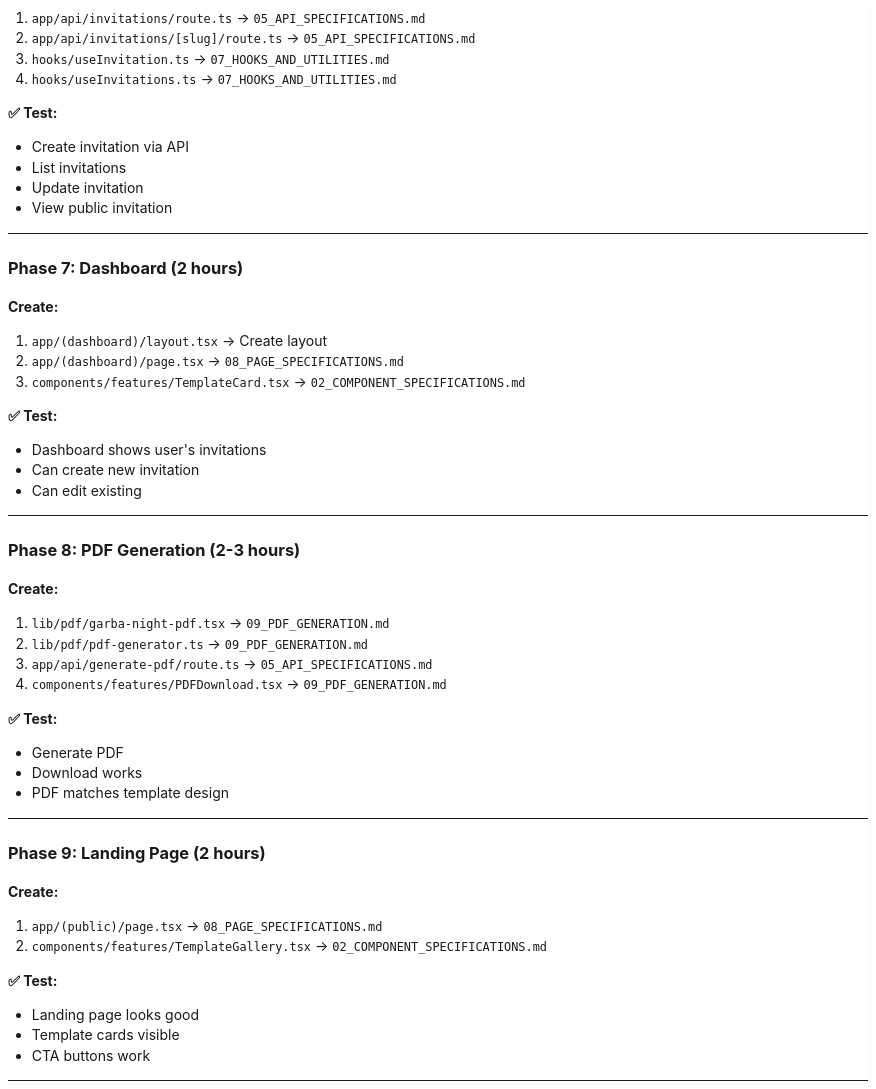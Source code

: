 1. `app/api/invitations/route.ts` → `05_API_SPECIFICATIONS.md`
2. `app/api/invitations/[slug]/route.ts` → `05_API_SPECIFICATIONS.md`
3. `hooks/useInvitation.ts` → `07_HOOKS_AND_UTILITIES.md`
4. `hooks/useInvitations.ts` → `07_HOOKS_AND_UTILITIES.md`

**✅ Test:**
- Create invitation via API
- List invitations
- Update invitation
- View public invitation

---

### Phase 7: Dashboard (2 hours)

**Create:**

1. `app/(dashboard)/layout.tsx` → Create layout
2. `app/(dashboard)/page.tsx` → `08_PAGE_SPECIFICATIONS.md`
3. `components/features/TemplateCard.tsx` → `02_COMPONENT_SPECIFICATIONS.md`

**✅ Test:**
- Dashboard shows user's invitations
- Can create new invitation
- Can edit existing

---

### Phase 8: PDF Generation (2-3 hours)

**Create:**

1. `lib/pdf/garba-night-pdf.tsx` → `09_PDF_GENERATION.md`
2. `lib/pdf/pdf-generator.ts` → `09_PDF_GENERATION.md`
3. `app/api/generate-pdf/route.ts` → `05_API_SPECIFICATIONS.md`
4. `components/features/PDFDownload.tsx` → `09_PDF_GENERATION.md`

**✅ Test:**
- Generate PDF
- Download works
- PDF matches template design

---

### Phase 9: Landing Page (2 hours)

**Create:**

1. `app/(public)/page.tsx` → `08_PAGE_SPECIFICATIONS.md`
2. `components/features/TemplateGallery.tsx` → `02_COMPONENT_SPECIFICATIONS.md`

**✅ Test:**
- Landing page looks good
- Template cards visible
- CTA buttons work

---